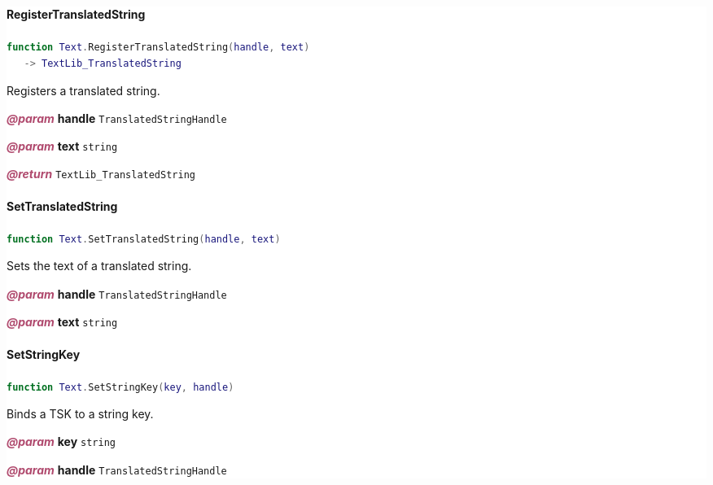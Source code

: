 #### RegisterTranslatedString



```lua
function Text.RegisterTranslatedString(handle, text)
   -> TextLib_TranslatedString
```



Registers a translated string.



<p style="margin-bottom:0px;"><span style="color:#b04a6e;"><b><i>@param</i></b></span> <b>handle</b> <code>TranslatedStringHandle</code> </p>



<p style="margin-bottom:0px;"><span style="color:#b04a6e;"><b><i>@param</i></b></span> <b>text</b> <code>string</code> </p>



<p style="margin-bottom:0px;"><span style="color:#b04a6e;"><b><i>@return</i></b></span> <code>TextLib_TranslatedString</code> </p>

#### SetTranslatedString



```lua
function Text.SetTranslatedString(handle, text)
```



Sets the text of a translated string.



<p style="margin-bottom:0px;"><span style="color:#b04a6e;"><b><i>@param</i></b></span> <b>handle</b> <code>TranslatedStringHandle</code> </p>



<p style="margin-bottom:0px;"><span style="color:#b04a6e;"><b><i>@param</i></b></span> <b>text</b> <code>string</code> </p>

#### SetStringKey



```lua
function Text.SetStringKey(key, handle)
```



Binds a TSK to a string key.



<p style="margin-bottom:0px;"><span style="color:#b04a6e;"><b><i>@param</i></b></span> <b>key</b> <code>string</code> </p>



<p style="margin-bottom:0px;"><span style="color:#b04a6e;"><b><i>@param</i></b></span> <b>handle</b> <code>TranslatedStringHandle</code> </p>
